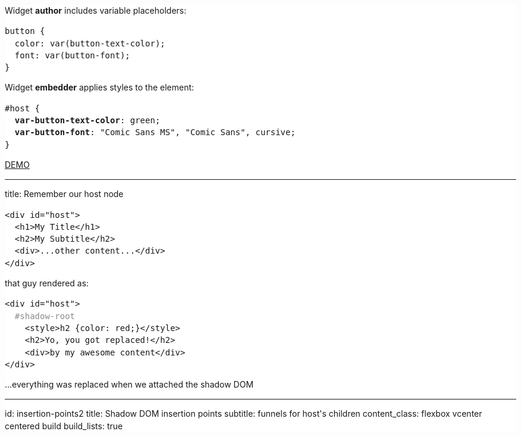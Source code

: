 Widget **author** includes variable placeholders:

<pre class="prettyprint" data-lang="shadow dom css">
button {
  color: <a data-tooltip-property="var" data-tooltip-support='["webkit", "unprefixed"]'>var</a>(button-text-color);
  font: <a data-tooltip-property="var" data-tooltip-support='["webkit", "unprefixed"]'>var</a>(button-font);
}
</pre>

Widget **embedder** applies styles to the element:

<pre class="prettyprint" data-lang="css">
#host {
  <b><a data-tooltip-property="var" data-tooltip-support='["webkit", "unprefixed"]'>var</a>-button-text-color</b>: green;
  <b><a data-tooltip-property="var" data-tooltip-support='["webkit", "unprefixed"]'>var</a>-button-font</b>: "Comic Sans MS", "Comic Sans", cursive;
}
</pre>

<p class="centered">
<a href="demos/page.html" class="demo">DEMO</a>
</p>

---

title: Remember our host node

<pre class="prettyprint" data-lang="html">
&lt;div id="host">
  &lt;h1>My Title&lt;/h1>
  &lt;h2>My Subtitle&lt;/h2>
  &lt;div>...other content...&lt;/div>
&lt;/div>
</pre>

that guy rendered as:

<pre class="prettyprint" data-lang="html">
&lt;div id="host">
  <span style="opacity:0.5">#shadow-root</span>
    &lt;style>h2 {color: red;}&lt;/style>
    &lt;h2>Yo, you got replaced!&lt;/h2>
    &lt;div>by my awesome content&lt;/div>
&lt;/div>
</pre>

...everything was replaced when we attached the shadow DOM <label class="bad"></label>

---

id: insertion-points2
title: Shadow DOM insertion points
subtitle: funnels for host's children
content_class: flexbox vcenter centered build
build_lists: true
